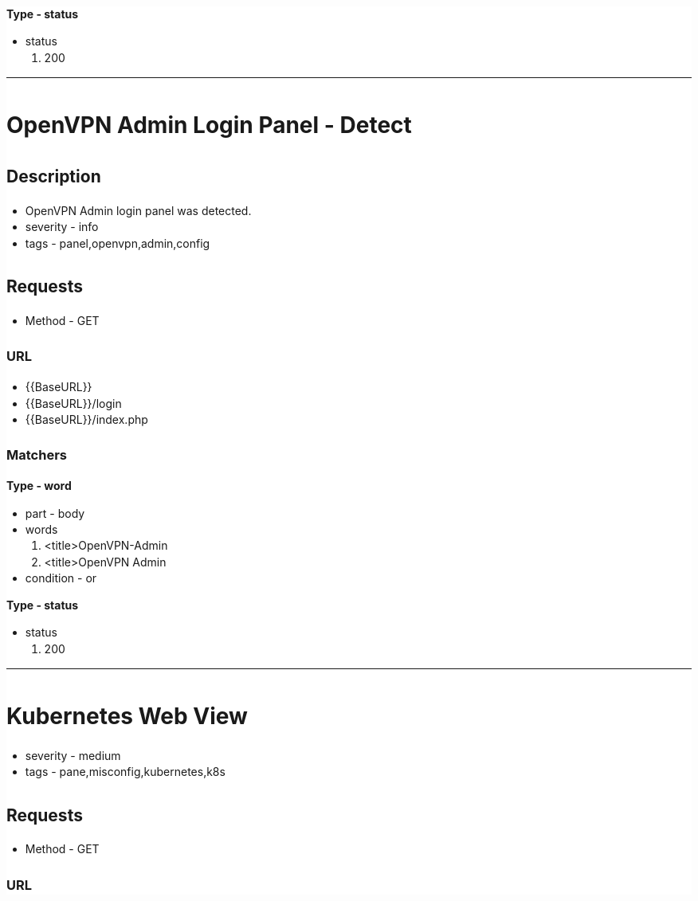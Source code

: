 **Type - status**

- status
  1. 200

---

# OpenVPN Admin Login Panel - Detect

## Description

- OpenVPN Admin login panel was detected.
- severity - info
- tags - panel,openvpn,admin,config

## Requests

- Method - GET

### URL

- {{BaseURL}}
- {{BaseURL}}/login
- {{BaseURL}}/index.php

### Matchers

**Type - word**

- part - body
- words
  1. \<title>OpenVPN-Admin
  2. \<title>OpenVPN Admin
- condition - or

**Type - status**

- status
  1. 200

---

# Kubernetes Web View

- severity - medium
- tags - pane,misconfig,kubernetes,k8s

## Requests

- Method - GET

### URL
